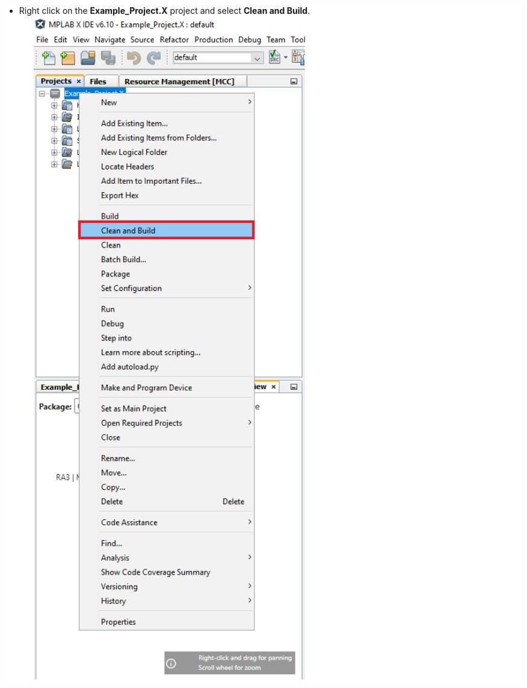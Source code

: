   - Right click on the **Example_Project.X** project and select **Clean and Build**.
    <br><img src="images/program_clean_and_build.png" width="500">
